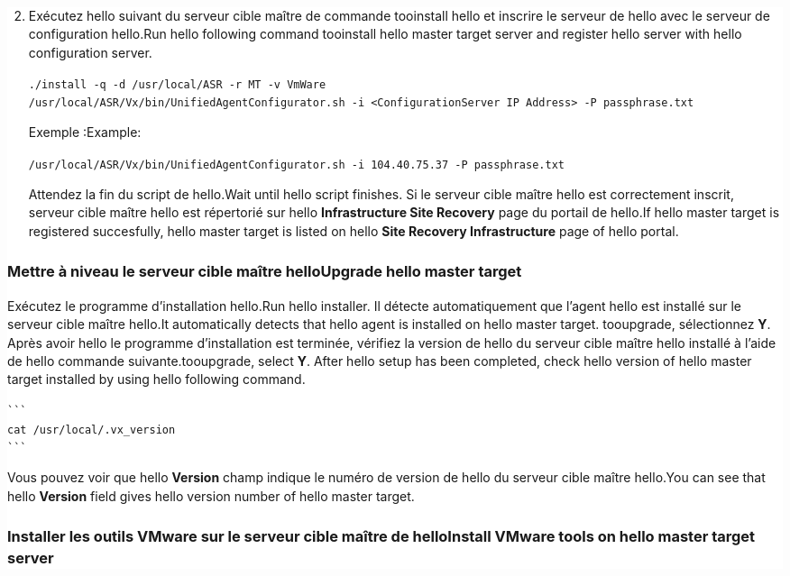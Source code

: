 2. <span data-ttu-id="d69b5-280">Exécutez hello suivant du serveur cible maître de commande tooinstall hello et inscrire le serveur de hello avec le serveur de configuration hello.</span><span class="sxs-lookup"><span data-stu-id="d69b5-280">Run hello following command tooinstall hello master target server and register hello server with hello configuration server.</span></span>

    ```
    ./install -q -d /usr/local/ASR -r MT -v VmWare
    /usr/local/ASR/Vx/bin/UnifiedAgentConfigurator.sh -i <ConfigurationServer IP Address> -P passphrase.txt
    ```
    <span data-ttu-id="d69b5-281">Exemple :</span><span class="sxs-lookup"><span data-stu-id="d69b5-281">Example:</span></span> 

    ```
    /usr/local/ASR/Vx/bin/UnifiedAgentConfigurator.sh -i 104.40.75.37 -P passphrase.txt
    ```

   <span data-ttu-id="d69b5-282">Attendez la fin du script de hello.</span><span class="sxs-lookup"><span data-stu-id="d69b5-282">Wait until hello script finishes.</span></span> <span data-ttu-id="d69b5-283">Si le serveur cible maître hello est correctement inscrit, serveur cible maître hello est répertorié sur hello **Infrastructure Site Recovery** page du portail de hello.</span><span class="sxs-lookup"><span data-stu-id="d69b5-283">If hello master target is registered succesfully, hello master target is listed on hello **Site Recovery Infrastructure** page of hello portal.</span></span>


### <a name="upgrade-hello-master-target"></a><span data-ttu-id="d69b5-284">Mettre à niveau le serveur cible maître hello</span><span class="sxs-lookup"><span data-stu-id="d69b5-284">Upgrade hello master target</span></span>

<span data-ttu-id="d69b5-285">Exécutez le programme d’installation hello.</span><span class="sxs-lookup"><span data-stu-id="d69b5-285">Run hello installer.</span></span> <span data-ttu-id="d69b5-286">Il détecte automatiquement que l’agent hello est installé sur le serveur cible maître hello.</span><span class="sxs-lookup"><span data-stu-id="d69b5-286">It automatically detects that hello agent is installed on hello master target.</span></span> <span data-ttu-id="d69b5-287">tooupgrade, sélectionnez **Y**.  Après avoir hello le programme d’installation est terminée, vérifiez la version de hello du serveur cible maître hello installé à l’aide de hello commande suivante.</span><span class="sxs-lookup"><span data-stu-id="d69b5-287">tooupgrade, select **Y**.  After hello setup has been completed, check hello version of hello master target installed by using hello following command.</span></span>

    ```
    cat /usr/local/.vx_version
    ```

<span data-ttu-id="d69b5-288">Vous pouvez voir que hello **Version** champ indique le numéro de version de hello du serveur cible maître hello.</span><span class="sxs-lookup"><span data-stu-id="d69b5-288">You can see that hello **Version** field gives hello version number of hello master target.</span></span>

### <a name="install-vmware-tools-on-hello-master-target-server"></a><span data-ttu-id="d69b5-289">Installer les outils VMware sur le serveur cible maître de hello</span><span class="sxs-lookup"><span data-stu-id="d69b5-289">Install VMware tools on hello master target server</span></span>
